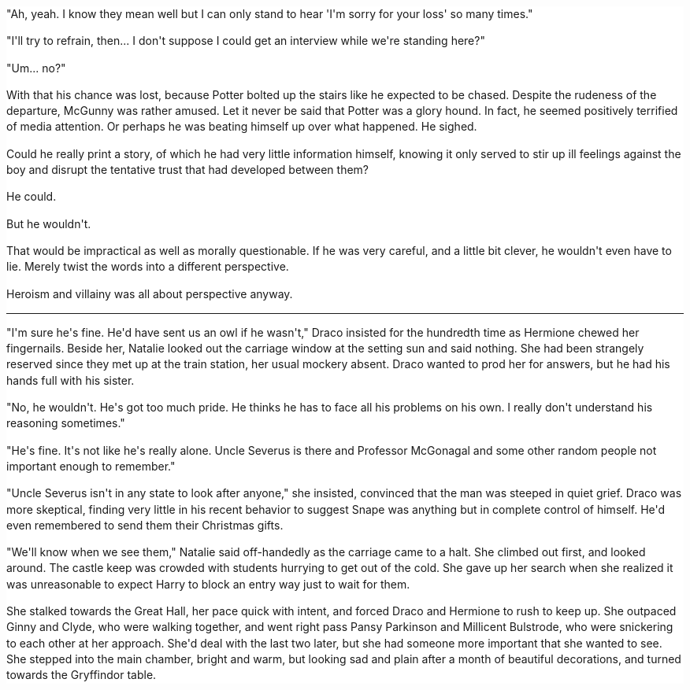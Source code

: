 "Ah, yeah. I know they mean well but I can only stand to hear 'I'm sorry
for your loss' so many times."

"I'll try to refrain, then... I don't suppose I could get an interview
while we're standing here?"

"Um... no?"

With that his chance was lost, because Potter bolted up the stairs like
he expected to be chased. Despite the rudeness of the departure, McGunny
was rather amused. Let it never be said that Potter was a glory hound.
In fact, he seemed positively terrified of media attention. Or perhaps
he was beating himself up over what happened. He sighed.

Could he really print a story, of which he had very little information
himself, knowing it only served to stir up ill feelings against the boy
and disrupt the tentative trust that had developed between them?

He could.

But he wouldn't.

That would be impractical as well as morally questionable. If he was
very careful, and a little bit clever, he wouldn't even have to lie.
Merely twist the words into a different perspective.

Heroism and villainy was all about perspective anyway.

---

"I'm sure he's fine. He'd have sent us an owl if he wasn't," Draco
insisted for the hundredth time as Hermione chewed her fingernails.
Beside her, Natalie looked out the carriage window at the setting sun
and said nothing. She had been strangely reserved since they met up at
the train station, her usual mockery absent. Draco wanted to prod her
for answers, but he had his hands full with his sister.

"No, he wouldn't. He's got too much pride. He thinks he has to face all
his problems on his own. I really don't understand his reasoning
sometimes."

"He's fine. It's not like he's really alone. Uncle Severus is there and
Professor McGonagal and some other random people not important enough to
remember."

"Uncle Severus isn't in any state to look after anyone," she insisted,
convinced that the man was steeped in quiet grief. Draco was more
skeptical, finding very little in his recent behavior to suggest Snape
was anything but in complete control of himself. He'd even remembered to
send them their Christmas gifts.

"We'll know when we see them," Natalie said off-handedly as the carriage
came to a halt. She climbed out first, and looked around. The castle
keep was crowded with students hurrying to get out of the cold. She gave
up her search when she realized it was unreasonable to expect Harry to
block an entry way just to wait for them.

She stalked towards the Great Hall, her pace quick with intent, and
forced Draco and Hermione to rush to keep up. She outpaced Ginny and
Clyde, who were walking together, and went right pass Pansy Parkinson
and Millicent Bulstrode, who were snickering to each other at her
approach. She'd deal with the last two later, but she had someone more
important that she wanted to see. She stepped into the main chamber,
bright and warm, but looking sad and plain after a month of beautiful
decorations, and turned towards the Gryffindor table.
